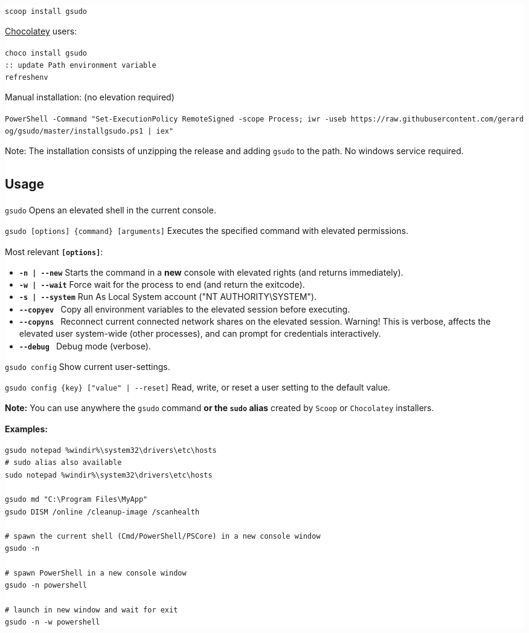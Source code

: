 ``` batch
scoop install gsudo
```

[Chocolatey](https://chocolatey.org/install) users:

``` batch
choco install gsudo
:: update Path environment variable
refreshenv
```

Manual installation: (no elevation required)

``` batch
PowerShell -Command "Set-ExecutionPolicy RemoteSigned -scope Process; iwr -useb https://raw.githubusercontent.com/gerardog/gsudo/master/installgsudo.ps1 | iex"
```

Note: The installation consists of unzipping the release and adding `gsudo` to the path. No windows service required.

## Usage

```gsudo```  Opens an elevated shell in the current console.

```gsudo [options] {command} [arguments]```
Executes the specified command with elevated permissions.

Most relevant **`[options]`**:

- **`-n | --new`**        Starts the command in a **new** console with elevated rights (and returns immediately).
- **`-w | --wait`**       Force wait for the process to end (and return the exitcode).
- **`-s | --system`**     Run As Local System account ("NT AUTHORITY\SYSTEM").
- **`--copyev `**         Copy all environment variables to the elevated session before executing.
- **`--copyns `**         Reconnect current connected network shares on the elevated session. Warning! This is verbose, affects the elevated user system-wide (other processes), and can prompt for credentials interactively.
- **`--debug `**          Debug mode (verbose).

```gsudo config```
Show current user-settings.

```gsudo config {key} ["value" | --reset]```
Read, write, or reset a user setting to the default value.

**Note:** You can use anywhere the `gsudo` command **or the `sudo` alias** created by `Scoop` or `Chocolatey` installers.

**Examples:**

``` batch
gsudo notepad %windir%\system32\drivers\etc\hosts
# sudo alias also available
sudo notepad %windir%\system32\drivers\etc\hosts

gsudo md "C:\Program Files\MyApp"
gsudo DISM /online /cleanup-image /scanhealth

# spawn the current shell (Cmd/PowerShell/PSCore) in a new console window
gsudo -n

# spawn PowerShell in a new console window
gsudo -n powershell

# launch in new window and wait for exit
gsudo -n -w powershell
```